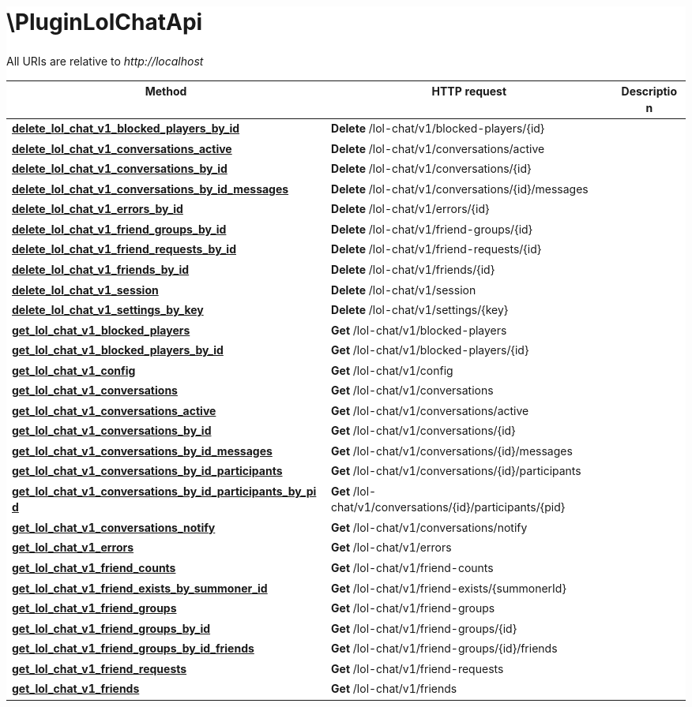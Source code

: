 # \PluginLolChatApi

All URIs are relative to *http://localhost*

Method | HTTP request | Description
------------- | ------------- | -------------
[**delete_lol_chat_v1_blocked_players_by_id**](PluginLolChatApi.md#delete_lol_chat_v1_blocked_players_by_id) | **Delete** /lol-chat/v1/blocked-players/{id} | 
[**delete_lol_chat_v1_conversations_active**](PluginLolChatApi.md#delete_lol_chat_v1_conversations_active) | **Delete** /lol-chat/v1/conversations/active | 
[**delete_lol_chat_v1_conversations_by_id**](PluginLolChatApi.md#delete_lol_chat_v1_conversations_by_id) | **Delete** /lol-chat/v1/conversations/{id} | 
[**delete_lol_chat_v1_conversations_by_id_messages**](PluginLolChatApi.md#delete_lol_chat_v1_conversations_by_id_messages) | **Delete** /lol-chat/v1/conversations/{id}/messages | 
[**delete_lol_chat_v1_errors_by_id**](PluginLolChatApi.md#delete_lol_chat_v1_errors_by_id) | **Delete** /lol-chat/v1/errors/{id} | 
[**delete_lol_chat_v1_friend_groups_by_id**](PluginLolChatApi.md#delete_lol_chat_v1_friend_groups_by_id) | **Delete** /lol-chat/v1/friend-groups/{id} | 
[**delete_lol_chat_v1_friend_requests_by_id**](PluginLolChatApi.md#delete_lol_chat_v1_friend_requests_by_id) | **Delete** /lol-chat/v1/friend-requests/{id} | 
[**delete_lol_chat_v1_friends_by_id**](PluginLolChatApi.md#delete_lol_chat_v1_friends_by_id) | **Delete** /lol-chat/v1/friends/{id} | 
[**delete_lol_chat_v1_session**](PluginLolChatApi.md#delete_lol_chat_v1_session) | **Delete** /lol-chat/v1/session | 
[**delete_lol_chat_v1_settings_by_key**](PluginLolChatApi.md#delete_lol_chat_v1_settings_by_key) | **Delete** /lol-chat/v1/settings/{key} | 
[**get_lol_chat_v1_blocked_players**](PluginLolChatApi.md#get_lol_chat_v1_blocked_players) | **Get** /lol-chat/v1/blocked-players | 
[**get_lol_chat_v1_blocked_players_by_id**](PluginLolChatApi.md#get_lol_chat_v1_blocked_players_by_id) | **Get** /lol-chat/v1/blocked-players/{id} | 
[**get_lol_chat_v1_config**](PluginLolChatApi.md#get_lol_chat_v1_config) | **Get** /lol-chat/v1/config | 
[**get_lol_chat_v1_conversations**](PluginLolChatApi.md#get_lol_chat_v1_conversations) | **Get** /lol-chat/v1/conversations | 
[**get_lol_chat_v1_conversations_active**](PluginLolChatApi.md#get_lol_chat_v1_conversations_active) | **Get** /lol-chat/v1/conversations/active | 
[**get_lol_chat_v1_conversations_by_id**](PluginLolChatApi.md#get_lol_chat_v1_conversations_by_id) | **Get** /lol-chat/v1/conversations/{id} | 
[**get_lol_chat_v1_conversations_by_id_messages**](PluginLolChatApi.md#get_lol_chat_v1_conversations_by_id_messages) | **Get** /lol-chat/v1/conversations/{id}/messages | 
[**get_lol_chat_v1_conversations_by_id_participants**](PluginLolChatApi.md#get_lol_chat_v1_conversations_by_id_participants) | **Get** /lol-chat/v1/conversations/{id}/participants | 
[**get_lol_chat_v1_conversations_by_id_participants_by_pid**](PluginLolChatApi.md#get_lol_chat_v1_conversations_by_id_participants_by_pid) | **Get** /lol-chat/v1/conversations/{id}/participants/{pid} | 
[**get_lol_chat_v1_conversations_notify**](PluginLolChatApi.md#get_lol_chat_v1_conversations_notify) | **Get** /lol-chat/v1/conversations/notify | 
[**get_lol_chat_v1_errors**](PluginLolChatApi.md#get_lol_chat_v1_errors) | **Get** /lol-chat/v1/errors | 
[**get_lol_chat_v1_friend_counts**](PluginLolChatApi.md#get_lol_chat_v1_friend_counts) | **Get** /lol-chat/v1/friend-counts | 
[**get_lol_chat_v1_friend_exists_by_summoner_id**](PluginLolChatApi.md#get_lol_chat_v1_friend_exists_by_summoner_id) | **Get** /lol-chat/v1/friend-exists/{summonerId} | 
[**get_lol_chat_v1_friend_groups**](PluginLolChatApi.md#get_lol_chat_v1_friend_groups) | **Get** /lol-chat/v1/friend-groups | 
[**get_lol_chat_v1_friend_groups_by_id**](PluginLolChatApi.md#get_lol_chat_v1_friend_groups_by_id) | **Get** /lol-chat/v1/friend-groups/{id} | 
[**get_lol_chat_v1_friend_groups_by_id_friends**](PluginLolChatApi.md#get_lol_chat_v1_friend_groups_by_id_friends) | **Get** /lol-chat/v1/friend-groups/{id}/friends | 
[**get_lol_chat_v1_friend_requests**](PluginLolChatApi.md#get_lol_chat_v1_friend_requests) | **Get** /lol-chat/v1/friend-requests | 
[**get_lol_chat_v1_friends**](PluginLolChatApi.md#get_lol_chat_v1_friends) | **Get** /lol-chat/v1/friends | 
